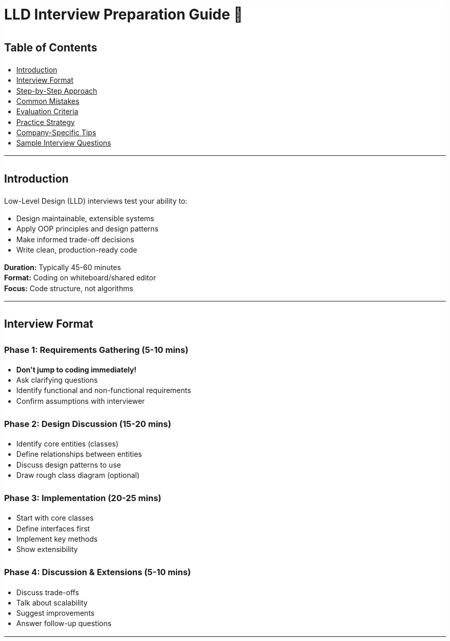 # LLD Interview Preparation Guide 🎯

## Table of Contents
- [Introduction](#introduction)
- [Interview Format](#interview-format)
- [Step-by-Step Approach](#step-by-step-approach)
- [Common Mistakes](#common-mistakes)
- [Evaluation Criteria](#evaluation-criteria)
- [Practice Strategy](#practice-strategy)
- [Company-Specific Tips](#company-specific-tips)
- [Sample Interview Questions](#sample-interview-questions)

---

## Introduction

Low-Level Design (LLD) interviews test your ability to:
- Design maintainable, extensible systems
- Apply OOP principles and design patterns
- Make informed trade-off decisions
- Write clean, production-ready code

**Duration:** Typically 45-60 minutes  
**Format:** Coding on whiteboard/shared editor  
**Focus:** Code structure, not algorithms

---

## Interview Format

### Phase 1: Requirements Gathering (5-10 mins)
- **Don't jump to coding immediately!**
- Ask clarifying questions
- Identify functional and non-functional requirements
- Confirm assumptions with interviewer

### Phase 2: Design Discussion (15-20 mins)
- Identify core entities (classes)
- Define relationships between entities
- Discuss design patterns to use
- Draw rough class diagram (optional)

### Phase 3: Implementation (20-25 mins)
- Start with core classes
- Define interfaces first
- Implement key methods
- Show extensibility

### Phase 4: Discussion & Extensions (5-10 mins)
- Discuss trade-offs
- Talk about scalability
- Suggest improvements
- Answer follow-up questions

---